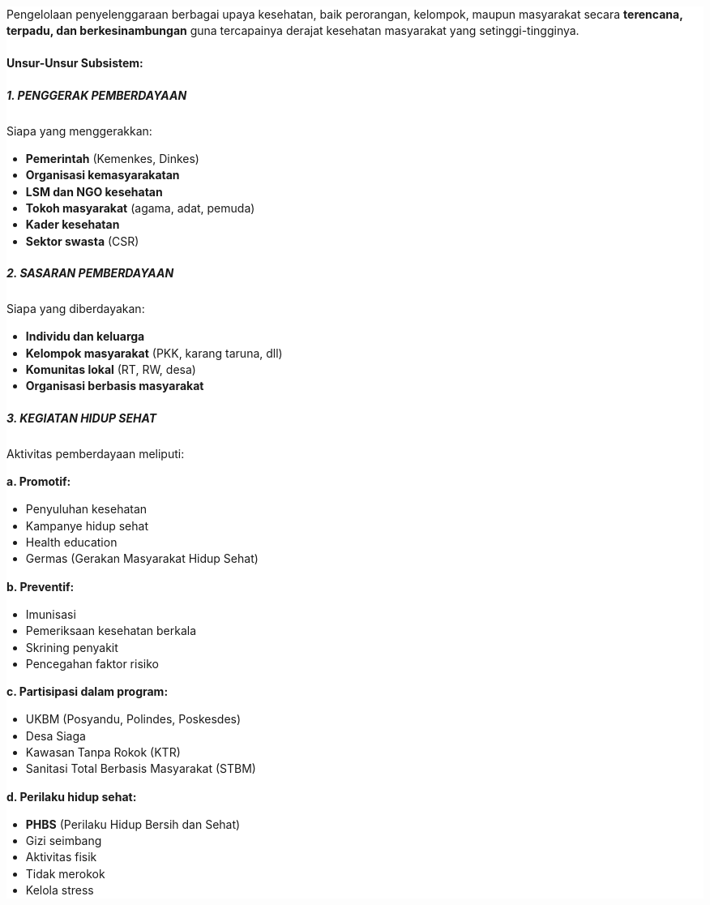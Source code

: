 Pengelolaan penyelenggaraan berbagai upaya kesehatan, baik perorangan, kelompok, maupun masyarakat secara **terencana, terpadu, dan berkesinambungan** guna tercapainya derajat kesehatan masyarakat yang setinggi-tingginya.

#### **Unsur-Unsur Subsistem:**

##### **1. PENGGERAK PEMBERDAYAAN**

Siapa yang menggerakkan:

- **Pemerintah** (Kemenkes, Dinkes)
- **Organisasi kemasyarakatan**
- **LSM dan NGO kesehatan**
- **Tokoh masyarakat** (agama, adat, pemuda)
- **Kader kesehatan**
- **Sektor swasta** (CSR)

##### **2. SASARAN PEMBERDAYAAN**

Siapa yang diberdayakan:

- **Individu dan keluarga**
- **Kelompok masyarakat** (PKK, karang taruna, dll)
- **Komunitas lokal** (RT, RW, desa)
- **Organisasi berbasis masyarakat**

##### **3. KEGIATAN HIDUP SEHAT**

Aktivitas pemberdayaan meliputi:

**a. Promotif:**

- Penyuluhan kesehatan
- Kampanye hidup sehat
- Health education
- Germas (Gerakan Masyarakat Hidup Sehat)

**b. Preventif:**

- Imunisasi
- Pemeriksaan kesehatan berkala
- Skrining penyakit
- Pencegahan faktor risiko

**c. Partisipasi dalam program:**

- UKBM (Posyandu, Polindes, Poskesdes)
- Desa Siaga
- Kawasan Tanpa Rokok (KTR)
- Sanitasi Total Berbasis Masyarakat (STBM)

**d. Perilaku hidup sehat:**

- **PHBS** (Perilaku Hidup Bersih dan Sehat)
- Gizi seimbang
- Aktivitas fisik
- Tidak merokok
- Kelola stress
